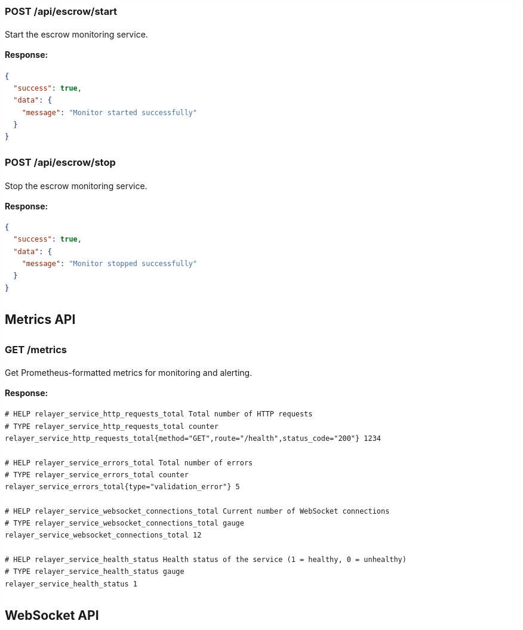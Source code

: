 ### POST /api/escrow/start
Start the escrow monitoring service.

**Response:**
```json
{
  "success": true,
  "data": {
    "message": "Monitor started successfully"
  }
}
```

### POST /api/escrow/stop
Stop the escrow monitoring service.

**Response:**
```json
{
  "success": true,
  "data": {
    "message": "Monitor stopped successfully"
  }
}
```

## Metrics API

### GET /metrics
Get Prometheus-formatted metrics for monitoring and alerting.

**Response:**
```
# HELP relayer_service_http_requests_total Total number of HTTP requests
# TYPE relayer_service_http_requests_total counter
relayer_service_http_requests_total{method="GET",route="/health",status_code="200"} 1234

# HELP relayer_service_errors_total Total number of errors
# TYPE relayer_service_errors_total counter
relayer_service_errors_total{type="validation_error"} 5

# HELP relayer_service_websocket_connections_total Current number of WebSocket connections
# TYPE relayer_service_websocket_connections_total gauge
relayer_service_websocket_connections_total 12

# HELP relayer_service_health_status Health status of the service (1 = healthy, 0 = unhealthy)
# TYPE relayer_service_health_status gauge
relayer_service_health_status 1
```

## WebSocket API

